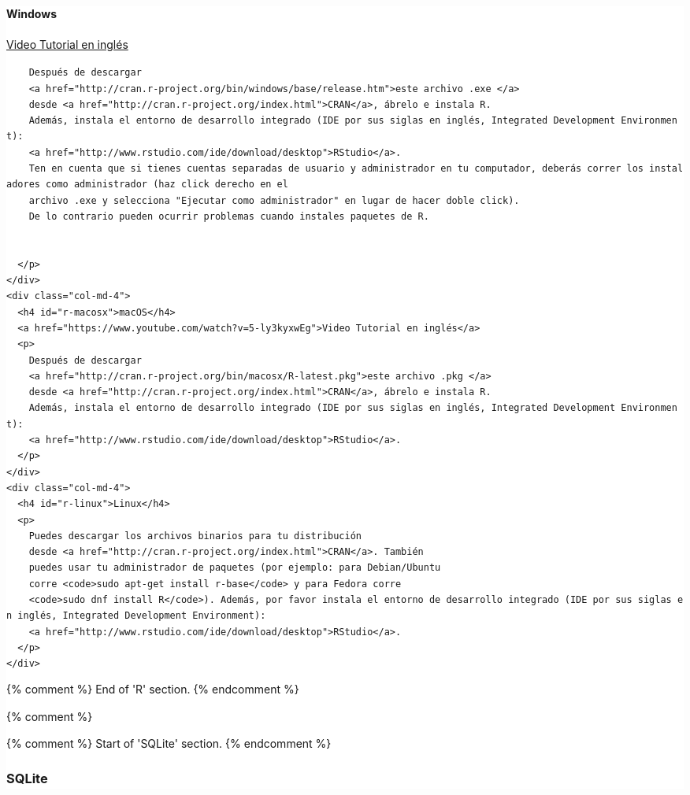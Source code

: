   <div class="row">
    <div class="col-md-4">
      <h4 id="r-windows">Windows</h4>
      <a href="https://www.youtube.com/watch?v=q0PjTAylwoU">Video Tutorial en inglés </a>
      <p>



        Después de descargar 
        <a href="http://cran.r-project.org/bin/windows/base/release.htm">este archivo .exe </a>
        desde <a href="http://cran.r-project.org/index.html">CRAN</a>, ábrelo e instala R.
        Además, instala el entorno de desarrollo integrado (IDE por sus siglas en inglés, Integrated Development Environment): 
        <a href="http://www.rstudio.com/ide/download/desktop">RStudio</a>.
        Ten en cuenta que si tienes cuentas separadas de usuario y administrador en tu computador, deberás correr los instaladores como administrador (haz click derecho en el 
        archivo .exe y selecciona "Ejecutar como administrador" en lugar de hacer doble click).  
        De lo contrario pueden ocurrir problemas cuando instales paquetes de R.


      </p>
    </div>
    <div class="col-md-4">
      <h4 id="r-macosx">macOS</h4>
      <a href="https://www.youtube.com/watch?v=5-ly3kyxwEg">Video Tutorial en inglés</a>
      <p>
        Después de descargar 
        <a href="http://cran.r-project.org/bin/macosx/R-latest.pkg">este archivo .pkg </a>
        desde <a href="http://cran.r-project.org/index.html">CRAN</a>, ábrelo e instala R.
        Además, instala el entorno de desarrollo integrado (IDE por sus siglas en inglés, Integrated Development Environment): 
        <a href="http://www.rstudio.com/ide/download/desktop">RStudio</a>.
      </p>
    </div>
    <div class="col-md-4">
      <h4 id="r-linux">Linux</h4>
      <p>
        Puedes descargar los archivos binarios para tu distribución
        desde <a href="http://cran.r-project.org/index.html">CRAN</a>. También 
        puedes usar tu administrador de paquetes (por ejemplo: para Debian/Ubuntu
        corre <code>sudo apt-get install r-base</code> y para Fedora corre
        <code>sudo dnf install R</code>). Además, por favor instala el entorno de desarrollo integrado (IDE por sus siglas en inglés, Integrated Development Environment): 
        <a href="http://www.rstudio.com/ide/download/desktop">RStudio</a>.
      </p>
    </div>
  </div>
</div> {% comment %} End of 'R' section. {% endcomment %}


{% comment %}
 
 
<div id="sql"> {% comment %} Start of 'SQLite' section. {% endcomment %}
  <h3>SQLite</h3>
